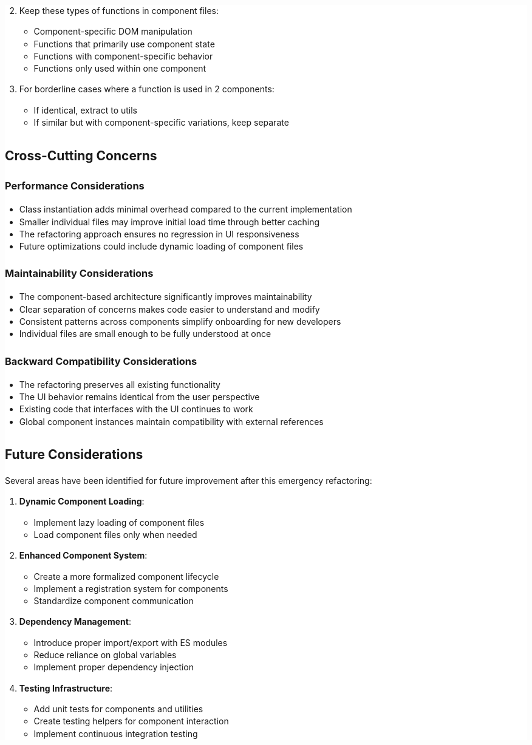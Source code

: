 2. Keep these types of functions in component files:
   - Component-specific DOM manipulation
   - Functions that primarily use component state
   - Functions with component-specific behavior
   - Functions only used within one component

3. For borderline cases where a function is used in 2 components:
   - If identical, extract to utils
   - If similar but with component-specific variations, keep separate

## Cross-Cutting Concerns

### Performance Considerations

- Class instantiation adds minimal overhead compared to the current implementation
- Smaller individual files may improve initial load time through better caching
- The refactoring approach ensures no regression in UI responsiveness
- Future optimizations could include dynamic loading of component files

### Maintainability Considerations

- The component-based architecture significantly improves maintainability
- Clear separation of concerns makes code easier to understand and modify
- Consistent patterns across components simplify onboarding for new developers
- Individual files are small enough to be fully understood at once

### Backward Compatibility Considerations

- The refactoring preserves all existing functionality
- The UI behavior remains identical from the user perspective
- Existing code that interfaces with the UI continues to work
- Global component instances maintain compatibility with external references

## Future Considerations

Several areas have been identified for future improvement after this emergency refactoring:

1. **Dynamic Component Loading**:
   - Implement lazy loading of component files
   - Load component files only when needed

2. **Enhanced Component System**:
   - Create a more formalized component lifecycle
   - Implement a registration system for components
   - Standardize component communication

3. **Dependency Management**:
   - Introduce proper import/export with ES modules
   - Reduce reliance on global variables
   - Implement proper dependency injection

4. **Testing Infrastructure**:
   - Add unit tests for components and utilities
   - Create testing helpers for component interaction
   - Implement continuous integration testing
